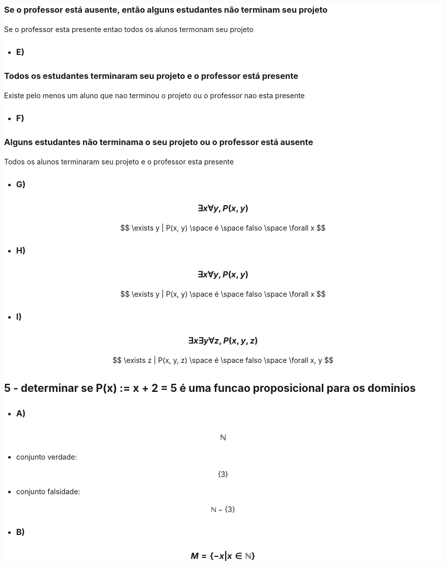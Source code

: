 ### Se o professor está ausente, então alguns estudantes não terminam seu projeto

Se o professor esta presente entao todos os alunos termonam seu projeto

- ### E)

### Todos os estudantes terminaram seu projeto e o professor está presente

Existe pelo menos um aluno que nao terminou o projeto ou o professor nao esta presente

- ### F)

### Alguns estudantes não terminama o seu projeto ou o professor está ausente

Todos os alunos terminaram seu projeto e o professor esta presente

- ### G)

### $$ \exists x \forall y, P(x, y) $$

$$ \exists y | P(x, y) \space é \space falso \space \forall x $$

- ### H)

### $$ \exists x \forall y, P(x, y) $$

$$ \exists y | P(x, y) \space é \space falso \space \forall x $$

- ### I)

### $$ \exists x \exists y \forall z, P(x, y, z) $$

$$ \exists z | P(x, y, z) \space é \space falso \space \forall x, y $$

## 5 - determinar se P(x) := x + 2 = 5 é uma funcao proposicional para os dominios

- ### A)

### $$ \mathbb{N} $$

- conjunto verdade:

$$ \{ 3 \} $$

- conjunto falsidade:

$$ \mathbb{N} - \{ 3 \} $$

- ### B)

### $$ M = \{ -x |x \in \mathbb{N} \} $$
